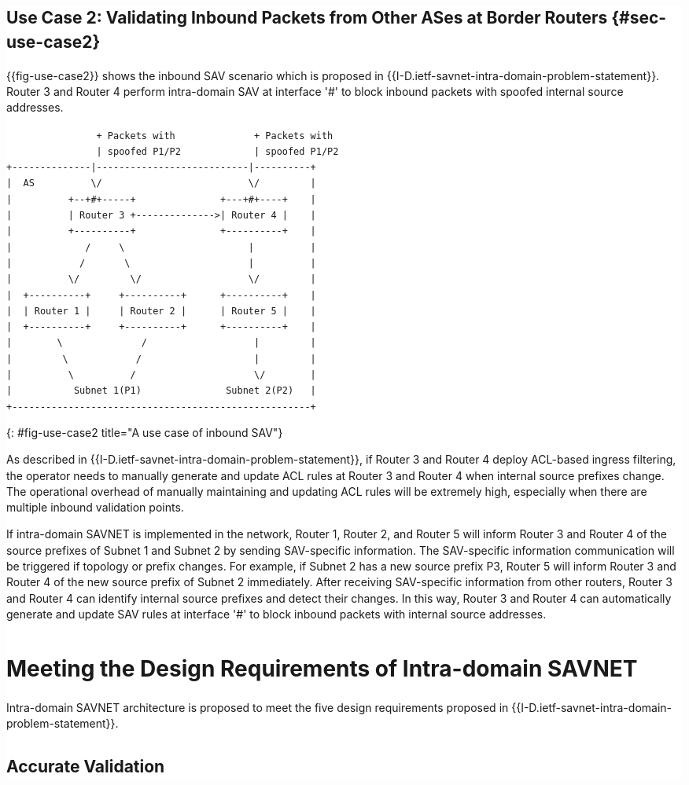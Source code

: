 ## Use Case 2: Validating Inbound Packets from Other ASes at Border Routers {#sec-use-case2}

{{fig-use-case2}} shows the inbound SAV scenario which is proposed in {{I-D.ietf-savnet-intra-domain-problem-statement}}. Router 3 and Router 4 perform intra-domain SAV at interface '#' to block inbound packets with spoofed internal source addresses.

~~~
                + Packets with              + Packets with
                | spoofed P1/P2             | spoofed P1/P2
+--------------|---------------------------|----------+
|  AS          \/                          \/         |
|          +--+#+-----+               +---+#+----+    |
|          | Router 3 +-------------->| Router 4 |    |
|          +----------+               +----------+    |
|             /     \                      |          |
|            /       \                     |          |
|          \/         \/                   \/         |
|  +----------+     +----------+      +----------+    |
|  | Router 1 |     | Router 2 |      | Router 5 |    |
|  +----------+     +----------+      +----------+    |
|        \              /                   |         |
|         \            /                    |         |
|          \          /                     \/        |
|           Subnet 1(P1)               Subnet 2(P2)   |
+-----------------------------------------------------+
~~~
{: #fig-use-case2 title="A use case of inbound SAV"}

As described in {{I-D.ietf-savnet-intra-domain-problem-statement}}, if Router 3 and Router 4 deploy ACL-based ingress filtering, the operator needs to manually generate and update ACL rules at Router 3 and Router 4 when internal source prefixes change. The operational overhead of manually maintaining and updating ACL rules will be extremely high, especially when there are multiple inbound validation points. 

If intra-domain SAVNET is implemented in the network, Router 1, Router 2, and Router 5 will inform Router 3 and Router 4 of the source prefixes of Subnet 1 and Subnet 2 by sending SAV-specific information. The SAV-specific information communication will be triggered if topology or prefix changes. For example, if Subnet 2 has a new source prefix P3, Router 5 will inform Router 3 and Router 4 of the new source prefix of Subnet 2 immediately. After receiving SAV-specific information from other routers, Router 3 and Router 4 can identify internal source prefixes and detect their changes. In this way, Router 3 and Router 4 can automatically generate and update SAV rules at interface '#' to block inbound packets with internal source addresses. 

# Meeting the Design Requirements of Intra-domain SAVNET

Intra-domain SAVNET architecture is proposed to meet the five design requirements proposed in {{I-D.ietf-savnet-intra-domain-problem-statement}}.

## Accurate Validation
